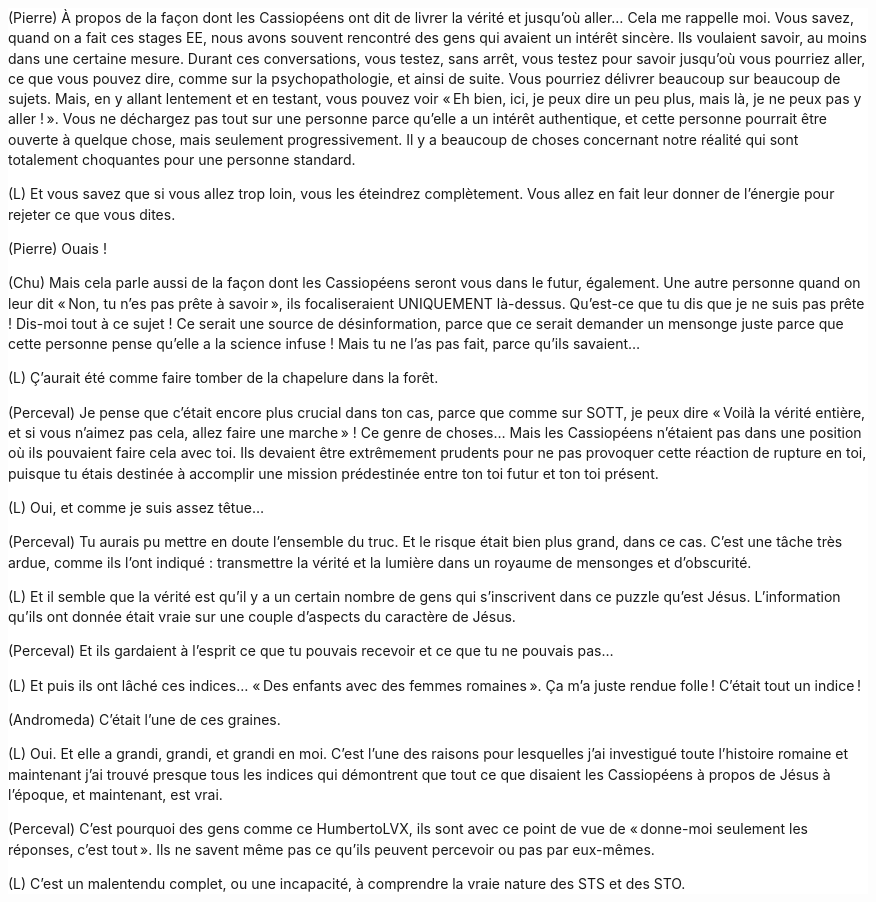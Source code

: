 (Pierre) À propos de la façon dont les Cassiopéens ont dit de livrer la vérité et jusqu’où aller… Cela me rappelle moi. Vous savez, quand on a fait ces stages EE, nous avons souvent rencontré des gens qui avaient un intérêt sincère. Ils voulaient savoir, au moins dans une certaine mesure. Durant ces conversations, vous testez, sans arrêt, vous testez pour savoir jusqu’où vous pourriez aller, ce que vous pouvez dire, comme sur la psychopathologie, et ainsi de suite. Vous pourriez délivrer beaucoup sur beaucoup de sujets. Mais, en y allant lentement et en testant, vous pouvez voir « Eh bien, ici, je peux dire un peu plus, mais là, je ne peux pas y aller ! ». Vous ne déchargez pas tout sur une personne parce qu’elle a un intérêt authentique, et cette personne pourrait être ouverte à quelque chose, mais seulement progressivement. Il y a beaucoup de choses concernant notre réalité qui sont totalement choquantes pour une personne standard. 

(L) Et vous savez que si vous allez trop loin, vous les éteindrez complètement. Vous allez en fait leur donner de l’énergie pour rejeter ce que vous dites. 

(Pierre) Ouais ! 

(Chu) Mais cela parle aussi de la façon dont les Cassiopéens seront vous dans le futur, également. Une autre personne quand on leur dit « Non, tu n’es pas prête à savoir », ils focaliseraient UNIQUEMENT là-dessus. Qu’est-ce que tu dis que je ne suis pas prête ! Dis-moi tout à ce sujet ! Ce serait une source de désinformation, parce que ce serait demander un mensonge juste parce que cette personne pense qu’elle a la science infuse ! Mais tu ne l’as pas fait, parce qu’ils savaient… 

(L) Ç’aurait été comme faire tomber de la chapelure dans la forêt. 

(Perceval) Je pense que c’était encore plus crucial dans ton cas, parce que comme sur SOTT, je peux dire « Voilà la vérité entière, et si vous n’aimez pas cela, allez faire une marche » ! Ce genre de choses… Mais les Cassiopéens n’étaient pas dans une position où ils pouvaient faire cela avec toi. Ils devaient être extrêmement prudents pour ne pas provoquer cette réaction de rupture en toi, puisque tu étais destinée à accomplir une mission prédestinée entre ton toi futur et ton toi présent.
 
(L) Oui, et comme je suis assez têtue… 

(Perceval) Tu aurais pu mettre en doute l’ensemble du truc. Et le risque était bien plus grand, dans ce cas. C’est une tâche très ardue, comme ils l’ont indiqué : transmettre la vérité et la lumière dans un royaume de mensonges et d’obscurité. 

(L) Et il semble que la vérité est qu’il y a un certain nombre de gens qui s’inscrivent dans ce puzzle qu’est Jésus. L’information qu’ils ont donnée était vraie sur une couple d’aspects du caractère de Jésus.

(Perceval) Et ils gardaient à l’esprit ce que tu pouvais recevoir et ce que tu ne pouvais pas… 

(L) Et puis ils ont lâché ces indices… « Des enfants avec des femmes romaines ». Ça m’a juste rendue folle ! C’était tout un indice ! 

(Andromeda) C’était l’une de ces graines. 

(L) Oui. Et elle a grandi, grandi, et grandi en moi. C’est l’une des raisons pour lesquelles j’ai investigué toute l’histoire romaine et maintenant j’ai trouvé presque tous les indices qui démontrent que tout ce que disaient les Cassiopéens à propos de Jésus à l’époque, et maintenant, est vrai. 

(Perceval) C’est pourquoi des gens comme ce HumbertoLVX, ils sont avec ce point de vue de « donne-moi seulement les réponses, c’est tout ». Ils ne savent même pas ce qu’ils peuvent percevoir ou pas par eux-mêmes. 

(L) C’est un malentendu complet, ou une incapacité, à comprendre la vraie nature des STS et des STO. 

